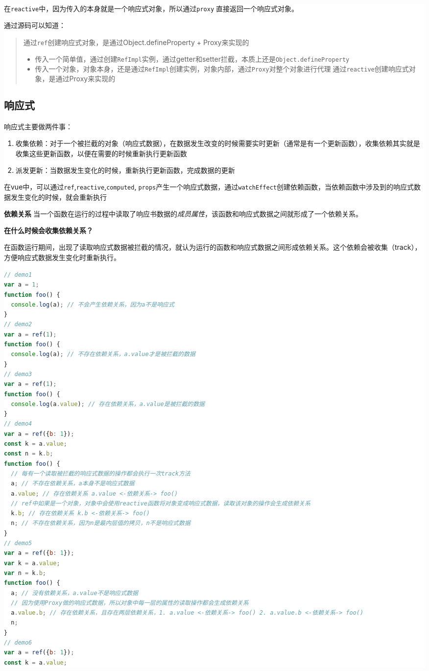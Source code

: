 ```typescript
```

在`reactive`中，因为传入的本身就是一个响应式对象，所以通过`proxy` 直接返回一个响应式对象。  

通过源码可以知道：
> 通过`ref`创建响应式对象，是通过Object.defineProperty + Proxy来实现的
> - 传入一个简单值，通过创建`RefImpl`实例，通过getter和setter拦截，本质上还是`Object.defineProperty`
> - 传入一个对象，对象本身，还是通过`RefImpl`创建实例，对象内部，通过`Proxy`对整个对象进行代理
> 通过`reactive`创建响应式对象，是通过Proxy来实现的

## 响应式
响应式主要做两件事：
1. 收集依赖：对于一个被拦截的对象（响应式数据），在数据发生改变的时候需要实时更新（通常是有一个更新函数），收集依赖其实就是收集这些更新函数，以便在需要的时候重新执行更新函数

2. 派发更新：当数据发生变化的时候，重新执行更新函数，完成数据的更新

在vue中，可以通过`ref`,`reactive`,`computed`, `props`产生一个响应式数据，通过`watchEffect`创建依赖函数，当依赖函数中涉及到的响应式数据发生变化的时候，就会重新执行

**依赖关系**
当一个函数在运行的过程中读取了响应书数据的*成员属性*，该函数和响应式数据之间就形成了一个依赖关系。

**在什么时候会收集依赖关系？**

在函数运行期间，出现了读取响应式数据被拦截的情况，就认为运行的函数和响应式数据之间形成依赖关系。这个依赖会被收集（track），方便响应式数据发生变化时重新执行。
```js
// demo1
var a = 1;
function foo() {
  console.log(a); // 不会产生依赖关系，因为a不是响应式
}
// demo2
var a = ref(1);
function foo() {
  console.log(a); // 不存在依赖关系，a.value才是被拦截的数据
}
// demo3
var a = ref(1);
function foo() {
  console.log(a.value); // 存在依赖关系，a.value是被拦截的数据
}
// demo4
var a = ref({b: 1});
const k = a.value;
const n = k.b; 
function foo() {
  // 每有一个读取被拦截的响应式数据的操作都会执行一次track方法
  a; // 不存在依赖关系，a本身不是响应式数据
  a.value; // 存在依赖关系 a.value <-依赖关系-> foo()
  // ref中如果是一个对象，对象中会使用reactive函数将对象变成响应式数据，读取该对象的操作会生成依赖关系
  k.b; // 存在依赖关系 k.b <-依赖关系-> foo()
  n; // 不存在依赖关系，因为n是最内层值的拷贝，n不是响应式数据
}
// demo5
var a = ref({b: 1});
var k = a.value;
var n = k.b;
function foo() {
  a; // 没有依赖关系，a.value不是响应式数据
  // 因为使用Proxy做的响应式数据，所以对象中每一层的属性的读取操作都会生成依赖关系
  a.value.b; // 存在依赖关系，且存在两层依赖关系，1. a.value <-依赖关系-> foo() 2. a.value.b <-依赖关系-> foo()
  n;
}
// demo6
var a = ref({b: 1});
const k = a.value;
```